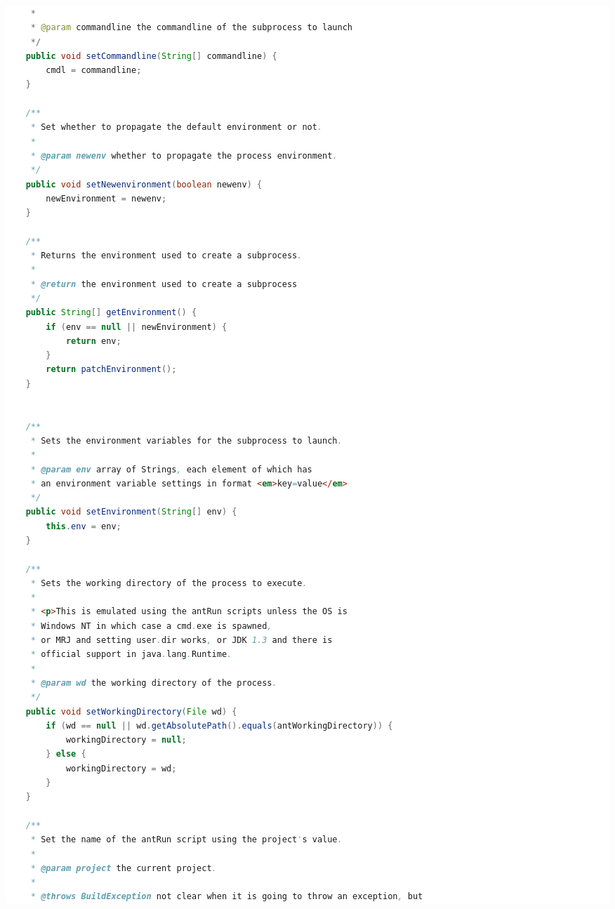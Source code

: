 ```java
     *
     * @param commandline the commandline of the subprocess to launch
     */
    public void setCommandline(String[] commandline) {
        cmdl = commandline;
    }

    /**
     * Set whether to propagate the default environment or not.
     *
     * @param newenv whether to propagate the process environment.
     */
    public void setNewenvironment(boolean newenv) {
        newEnvironment = newenv;
    }

    /**
     * Returns the environment used to create a subprocess.
     *
     * @return the environment used to create a subprocess
     */
    public String[] getEnvironment() {
        if (env == null || newEnvironment) {
            return env;
        }
        return patchEnvironment();
    }


    /**
     * Sets the environment variables for the subprocess to launch.
     *
     * @param env array of Strings, each element of which has
     * an environment variable settings in format <em>key=value</em>
     */
    public void setEnvironment(String[] env) {
        this.env = env;
    }

    /**
     * Sets the working directory of the process to execute.
     *
     * <p>This is emulated using the antRun scripts unless the OS is
     * Windows NT in which case a cmd.exe is spawned,
     * or MRJ and setting user.dir works, or JDK 1.3 and there is
     * official support in java.lang.Runtime.
     *
     * @param wd the working directory of the process.
     */
    public void setWorkingDirectory(File wd) {
        if (wd == null || wd.getAbsolutePath().equals(antWorkingDirectory)) {
            workingDirectory = null;
        } else {
            workingDirectory = wd;
        }
    }

    /**
     * Set the name of the antRun script using the project's value.
     *
     * @param project the current project.
     *
     * @throws BuildException not clear when it is going to throw an exception, but
```
